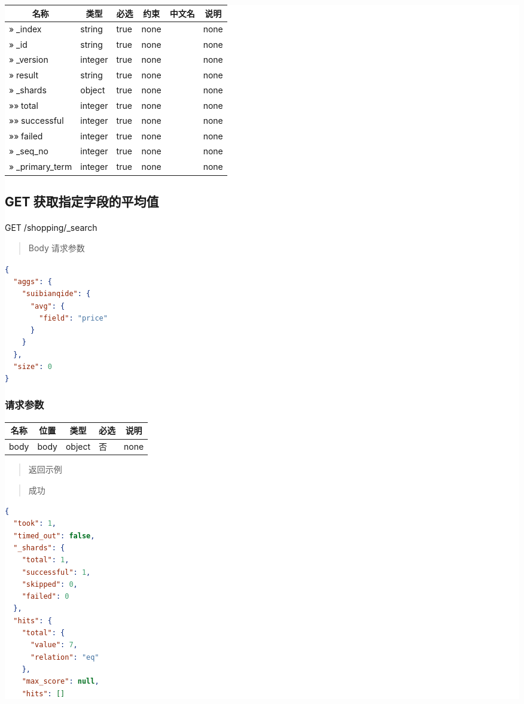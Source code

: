 |名称|类型|必选|约束|中文名|说明|
|---|---|---|---|---|---|
|» _index|string|true|none||none|
|» _id|string|true|none||none|
|» _version|integer|true|none||none|
|» result|string|true|none||none|
|» _shards|object|true|none||none|
|»» total|integer|true|none||none|
|»» successful|integer|true|none||none|
|»» failed|integer|true|none||none|
|» _seq_no|integer|true|none||none|
|» _primary_term|integer|true|none||none|

## GET 获取指定字段的平均值

GET /shopping/_search

> Body 请求参数

```json
{
  "aggs": {
    "suibianqide": {
      "avg": {
        "field": "price"
      }
    }
  },
  "size": 0
}
```

### 请求参数

|名称|位置|类型|必选|说明|
|---|---|---|---|---|
|body|body|object| 否 |none|

> 返回示例

> 成功

```json
{
  "took": 1,
  "timed_out": false,
  "_shards": {
    "total": 1,
    "successful": 1,
    "skipped": 0,
    "failed": 0
  },
  "hits": {
    "total": {
      "value": 7,
      "relation": "eq"
    },
    "max_score": null,
    "hits": []
```